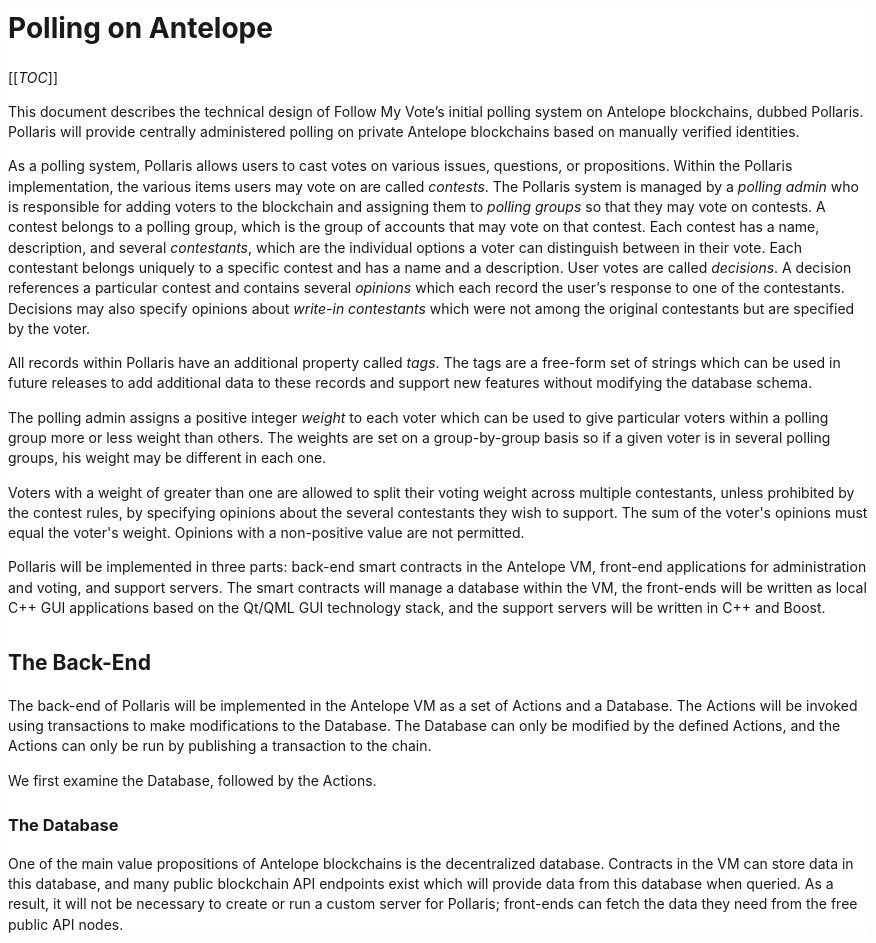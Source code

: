 Polling on Antelope
================

[[_TOC_]]

This document describes the technical design of Follow My Vote’s initial polling system on Antelope blockchains, dubbed Pollaris. Pollaris will provide centrally administered polling on private Antelope blockchains based on manually verified identities.

As a polling system, Pollaris allows users to cast votes on various issues, questions, or propositions. Within the Pollaris implementation, the various items users may vote on are called *contests*. The Pollaris system is managed by a *polling admin* who is responsible for adding voters to the blockchain and assigning them to *polling groups* so that they may vote on contests. A contest belongs to a polling group, which is the group of accounts that may vote on that contest. Each contest has a name, description, and several *contestants*, which are the individual options a voter can distinguish between in their vote. Each contestant belongs uniquely to a specific contest and has a name and a description. User votes are called *decisions*. A decision references a particular contest and contains several *opinions* which each record the user’s response to one of the contestants. Decisions may also specify opinions about *write-in contestants* which were not among the original contestants but are specified by the voter.

All records within Pollaris have an additional property called *tags*. The tags are a free-form set of strings which can be used in future releases to add additional data to these records and support new features without modifying the database schema.

The polling admin assigns a positive integer *weight* to each voter which can be used to give particular voters within a polling group more or less weight than others. The weights are set on a group-by-group basis so if a given voter is in several polling groups, his weight may be different in each one.

Voters with a weight of greater than one are allowed to split their voting weight across multiple contestants, unless prohibited by the contest rules, by specifying opinions about the several contestants they wish to support. The sum of the voter's opinions must equal the voter's weight. Opinions with a non-positive value are not permitted.

Pollaris will be implemented in three parts: back-end smart contracts in the Antelope VM, front-end applications for administration and voting, and support servers. The smart contracts will manage a database within the VM, the front-ends will be written as local C++ GUI applications based on the Qt/QML GUI technology stack, and the support servers will be written in C++ and Boost.

## The Back-End

The back-end of Pollaris will be implemented in the Antelope VM as a set of Actions and a Database. The Actions will be invoked using transactions to make modifications to the Database. The Database can only be modified by the defined Actions, and the Actions can only be run by publishing a transaction to the chain.

We first examine the Database, followed by the Actions.

### The Database

One of the main value propositions of Antelope blockchains is the decentralized database. Contracts in the VM can store data in this database, and many public blockchain API endpoints exist which will provide data from this database when queried. As a result, it will not be necessary to create or run a custom server for Pollaris; front-ends can fetch the data they need from the free public API nodes.
